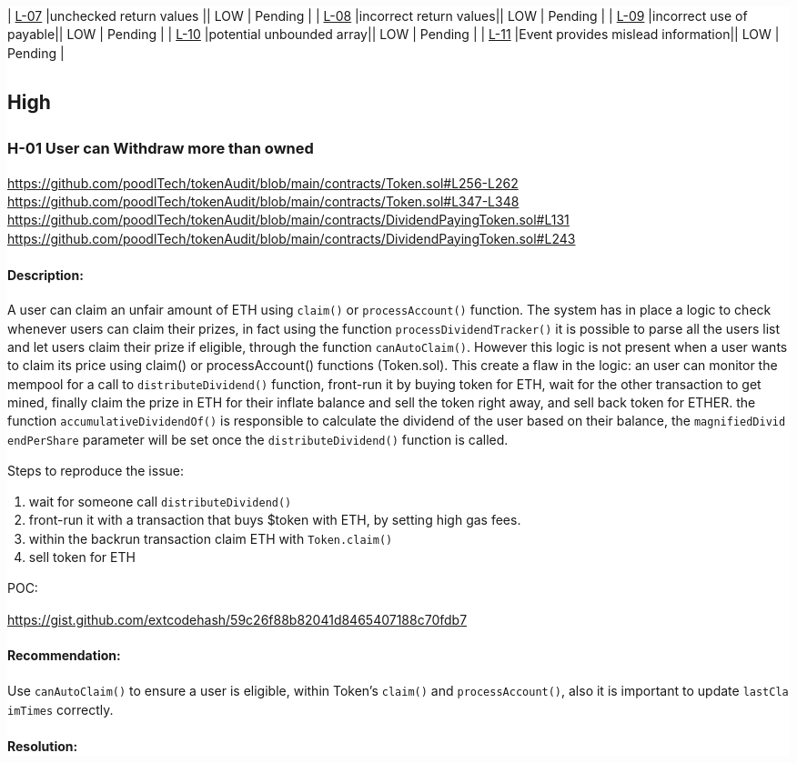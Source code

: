 | [L-07](#L07)  |unchecked return values           || LOW      | Pending |
| [L-08](#L08)  |incorrect return values|| LOW      | Pending |
| [L-09](#L09)  |incorrect use of payable|| LOW      | Pending |
| [L-10](#L10)  |potential unbounded array|| LOW      | Pending |
| [L-11](#L11)  |Event provides mislead information|| LOW | Pending |





## <a id="High"></a> High

### <a id="H01"></a> H-01 User can Withdraw more than owned

https://github.com/poodlTech/tokenAudit/blob/main/contracts/Token.sol#L256-L262
https://github.com/poodlTech/tokenAudit/blob/main/contracts/Token.sol#L347-L348
https://github.com/poodlTech/tokenAudit/blob/main/contracts/DividendPayingToken.sol#L131
https://github.com/poodlTech/tokenAudit/blob/main/contracts/DividendPayingToken.sol#L243



#### Description:
A user can claim an unfair amount of ETH using `claim()` or `processAccount()` function.
The system has in place a logic to check whenever users can claim their prizes, in fact using the function `processDividendTracker()` it is possible to parse all the users list and let users claim their prize if eligible, through the function `canAutoClaim()`. However this logic is not present when a user wants to claim its price using claim() or processAccount() functions (Token.sol).
This create a flaw in the logic: an user can monitor the mempool for a call to `distributeDividend()` function, front-run it by buying token for ETH, wait for the other transaction to get mined, finally claim the prize in ETH for their inflate balance and sell the token right away, and sell back token for ETHER.
the function `accumulativeDividendOf()` is responsible to calculate the dividend of the user based on their balance, the `magnifiedDividendPerShare` parameter will be set once the `distributeDividend()` function is called. 

Steps to reproduce the issue:
1. wait for someone call `distributeDividend()` 
2. front-run it with a transaction that buys $token with ETH, by setting high gas fees.
3. within the backrun transaction claim ETH with `Token.claim()`
4. sell token for ETH 

POC:

https://gist.github.com/extcodehash/59c26f88b82041d8465407188c70fdb7

#### Recommendation:
Use `canAutoClaim()` to ensure a user is eligible, within Token’s `claim()` and `processAccount()`, also it is important to update `lastClaimTimes` correctly.

#### Resolution:

